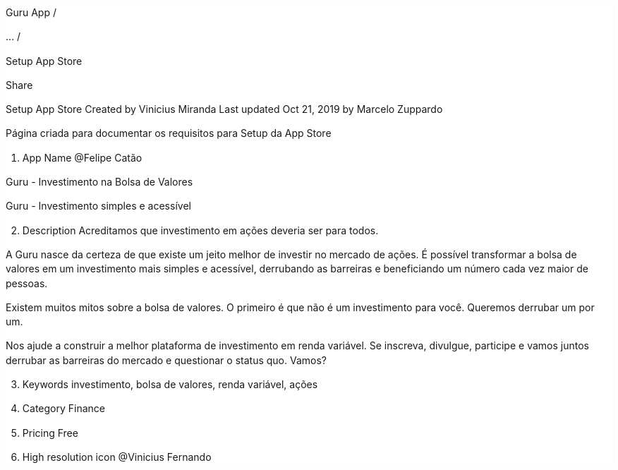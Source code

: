 Guru App
/

…
/

Setup App Store







Share



Setup App Store
Created by Vinicius Miranda
Last updated Oct 21, 2019 by Marcelo Zuppardo

 Página criada para documentar os requisitos para Setup da App Store

 

1. App Name
@Felipe Catão 

Guru - Investimento na Bolsa de Valores

Guru - Investimento simples e acessível

2. Description
Acreditamos que investimento em ações deveria ser para todos.

A Guru nasce da certeza de que existe um jeito melhor de investir no mercado de ações. É possível transformar a bolsa de valores em um investimento mais simples e acessível, derrubando as barreiras e beneficiando um número cada vez maior de pessoas.


Existem muitos mitos sobre a bolsa de valores. O primeiro é que não é um investimento para você. Queremos derrubar um por um. 


Nos ajude a construir a melhor plataforma de investimento em renda variável. Se inscreva, divulgue, participe e vamos juntos derrubar as barreiras do mercado e questionar o status quo. Vamos?

 

3. Keywords
investimento, bolsa de valores, renda variável, ações

 

4. Category
Finance

 

5. Pricing
Free

 

6. High resolution icon
@Vinicius Fernando 
